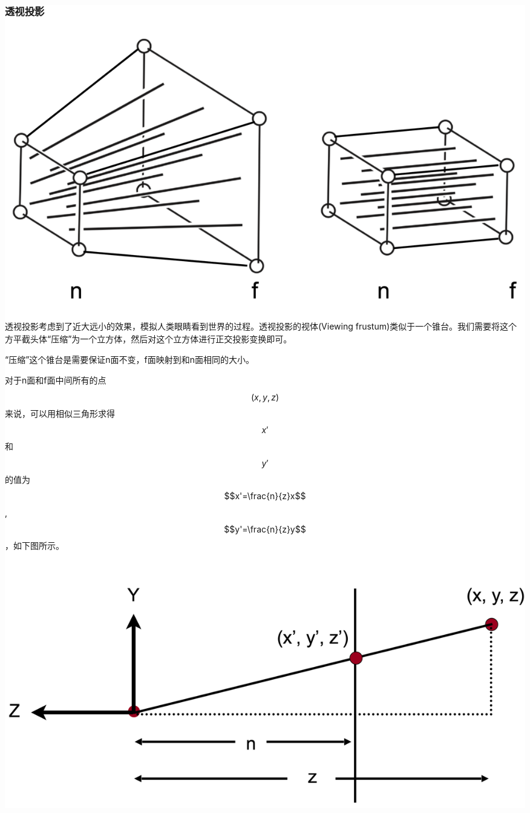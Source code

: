 ### 透视投影

![image-20230309184320243](/assets/img/posts/2023-03-07-GAMES101/image-20230309184320243.png)

透视投影考虑到了近大远小的效果，模拟人类眼睛看到世界的过程。透视投影的视体(Viewing frustum)类似于一个锥台。我们需要将这个方平截头体“压缩”为一个立方体，然后对这个立方体进行正交投影变换即可。

“压缩”这个锥台是需要保证n面不变，f面映射到和n面相同的大小。

对于n面和f面中间所有的点$$(x, y, z)$$来说，可以用相似三角形求得$$x'$$和$$y'$$的值为$$x'=\frac{n}{z}x$$, $$y'=\frac{n}{z}y$$，如下图所示。

![image-20230309204121286](/assets/img/posts/2023-03-07-GAMES101/image-20230309204121286.png)
